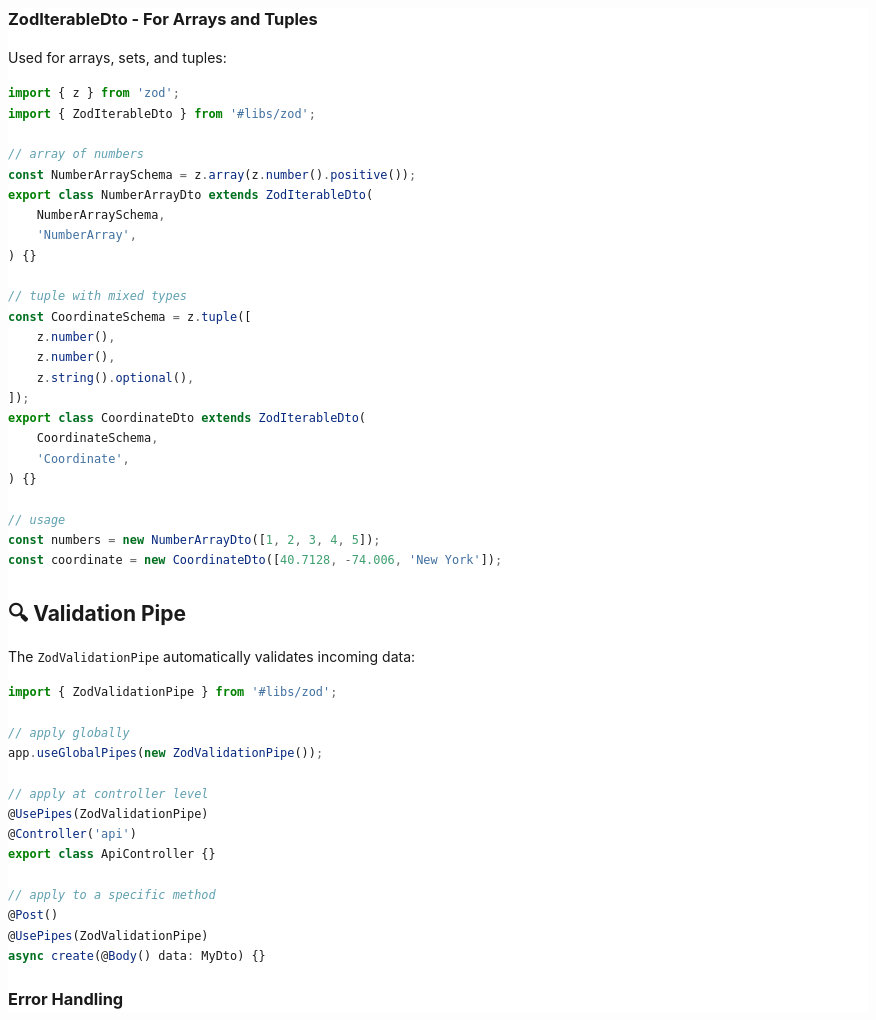 ### ZodIterableDto - For Arrays and Tuples

Used for arrays, sets, and tuples:

```typescript
import { z } from 'zod';
import { ZodIterableDto } from '#libs/zod';

// array of numbers
const NumberArraySchema = z.array(z.number().positive());
export class NumberArrayDto extends ZodIterableDto(
	NumberArraySchema,
	'NumberArray',
) {}

// tuple with mixed types
const CoordinateSchema = z.tuple([
	z.number(),
	z.number(),
	z.string().optional(),
]);
export class CoordinateDto extends ZodIterableDto(
	CoordinateSchema,
	'Coordinate',
) {}

// usage
const numbers = new NumberArrayDto([1, 2, 3, 4, 5]);
const coordinate = new CoordinateDto([40.7128, -74.006, 'New York']);
```

## 🔍 Validation Pipe

The `ZodValidationPipe` automatically validates incoming data:

```typescript
import { ZodValidationPipe } from '#libs/zod';

// apply globally
app.useGlobalPipes(new ZodValidationPipe());

// apply at controller level
@UsePipes(ZodValidationPipe)
@Controller('api')
export class ApiController {}

// apply to a specific method
@Post()
@UsePipes(ZodValidationPipe)
async create(@Body() data: MyDto) {}
```

### Error Handling
